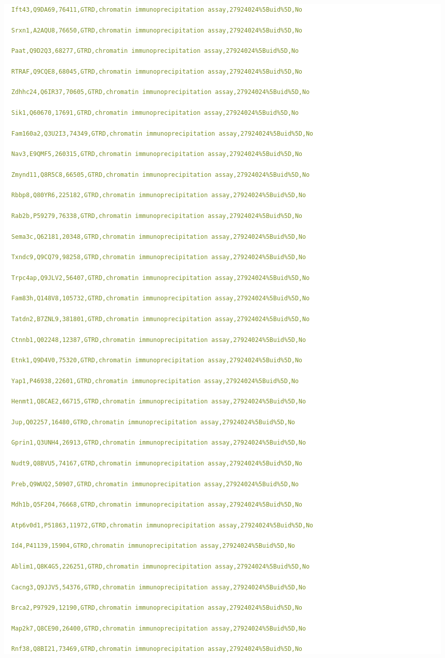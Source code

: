 ```yaml
  Ift43,Q9DA69,76411,GTRD,chromatin immunoprecipitation assay,27924024%5Buid%5D,No

  Srxn1,A2AQU8,76650,GTRD,chromatin immunoprecipitation assay,27924024%5Buid%5D,No

  Paat,Q9D2Q3,68277,GTRD,chromatin immunoprecipitation assay,27924024%5Buid%5D,No

  RTRAF,Q9CQE8,68045,GTRD,chromatin immunoprecipitation assay,27924024%5Buid%5D,No

  Zdhhc24,Q6IR37,70605,GTRD,chromatin immunoprecipitation assay,27924024%5Buid%5D,No

  Sik1,Q60670,17691,GTRD,chromatin immunoprecipitation assay,27924024%5Buid%5D,No

  Fam160a2,Q3U2I3,74349,GTRD,chromatin immunoprecipitation assay,27924024%5Buid%5D,No

  Nav3,E9QMF5,260315,GTRD,chromatin immunoprecipitation assay,27924024%5Buid%5D,No

  Zmynd11,Q8R5C8,66505,GTRD,chromatin immunoprecipitation assay,27924024%5Buid%5D,No

  Rbbp8,Q80YR6,225182,GTRD,chromatin immunoprecipitation assay,27924024%5Buid%5D,No

  Rab2b,P59279,76338,GTRD,chromatin immunoprecipitation assay,27924024%5Buid%5D,No

  Sema3c,Q62181,20348,GTRD,chromatin immunoprecipitation assay,27924024%5Buid%5D,No

  Txndc9,Q9CQ79,98258,GTRD,chromatin immunoprecipitation assay,27924024%5Buid%5D,No

  Trpc4ap,Q9JLV2,56407,GTRD,chromatin immunoprecipitation assay,27924024%5Buid%5D,No

  Fam83h,Q148V8,105732,GTRD,chromatin immunoprecipitation assay,27924024%5Buid%5D,No

  Tatdn2,B7ZNL9,381801,GTRD,chromatin immunoprecipitation assay,27924024%5Buid%5D,No

  Ctnnb1,Q02248,12387,GTRD,chromatin immunoprecipitation assay,27924024%5Buid%5D,No

  Etnk1,Q9D4V0,75320,GTRD,chromatin immunoprecipitation assay,27924024%5Buid%5D,No

  Yap1,P46938,22601,GTRD,chromatin immunoprecipitation assay,27924024%5Buid%5D,No

  Henmt1,Q8CAE2,66715,GTRD,chromatin immunoprecipitation assay,27924024%5Buid%5D,No

  Jup,Q02257,16480,GTRD,chromatin immunoprecipitation assay,27924024%5Buid%5D,No

  Gprin1,Q3UNH4,26913,GTRD,chromatin immunoprecipitation assay,27924024%5Buid%5D,No

  Nudt9,Q8BVU5,74167,GTRD,chromatin immunoprecipitation assay,27924024%5Buid%5D,No

  Preb,Q9WUQ2,50907,GTRD,chromatin immunoprecipitation assay,27924024%5Buid%5D,No

  Mdh1b,Q5F204,76668,GTRD,chromatin immunoprecipitation assay,27924024%5Buid%5D,No

  Atp6v0d1,P51863,11972,GTRD,chromatin immunoprecipitation assay,27924024%5Buid%5D,No

  Id4,P41139,15904,GTRD,chromatin immunoprecipitation assay,27924024%5Buid%5D,No

  Ablim1,Q8K4G5,226251,GTRD,chromatin immunoprecipitation assay,27924024%5Buid%5D,No

  Cacng3,Q9JJV5,54376,GTRD,chromatin immunoprecipitation assay,27924024%5Buid%5D,No

  Brca2,P97929,12190,GTRD,chromatin immunoprecipitation assay,27924024%5Buid%5D,No

  Map2k7,Q8CE90,26400,GTRD,chromatin immunoprecipitation assay,27924024%5Buid%5D,No

  Rnf38,Q8BI21,73469,GTRD,chromatin immunoprecipitation assay,27924024%5Buid%5D,No
```
